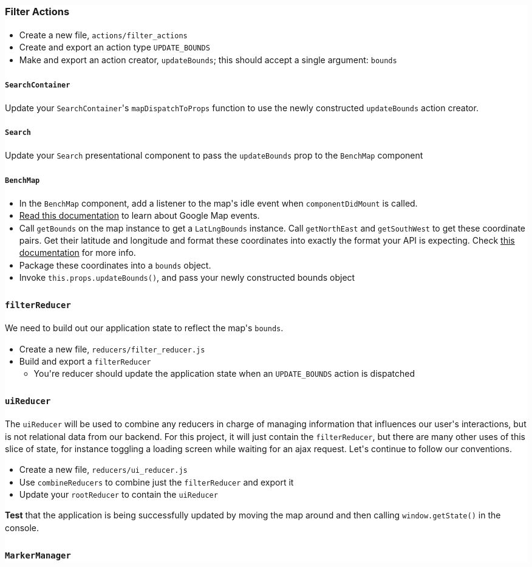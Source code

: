 ### Filter Actions

  * Create a new file, `actions/filter_actions`
  * Create and export an action type `UPDATE_BOUNDS`
  * Make and export an action creator, `updateBounds`; this should accept a single   argument: `bounds`

#### `SearchContainer`

Update your `SearchContainer`'s `mapDispatchToProps` function to use the newly constructed `updateBounds` action creator.

#### `Search`

Update your `Search` presentational component to pass the `updateBounds` prop to the `BenchMap` component

#### `BenchMap`

  * In the `BenchMap` component, add a listener to the map's idle event when `componentDidMount` is called.
  * [Read this documentation][event-doc] to learn about Google Map events.
  * Call `getBounds` on the map instance to get a `LatLngBounds` instance.
  Call `getNorthEast` and `getSouthWest` to get these coordinate pairs.
  Get their latitude and longitude and format these coordinates into exactly the format your API is expecting.
  Check [this documentation][lat-lng-docs] for more info.
  * Package these coordinates into a `bounds` object.
  * Invoke `this.props.updateBounds()`, and pass your newly constructed bounds object

### `filterReducer`

We need to build out our application state to reflect the map's `bounds`.

* Create a new file, `reducers/filter_reducer.js`
* Build and export a `filterReducer`
  * You're reducer should update the application state when an `UPDATE_BOUNDS` action is dispatched

### `uiReducer`

The `uiReducer` will be used to combine any reducers in charge of managing information that influences our user's interactions, but is not relational data from our backend. For this project, it will just contain the `filterReducer`, but there are many other uses of this slice of state, for instance toggling a loading screen while waiting for an ajax request. Let's continue to follow our conventions.

* Create a new file, `reducers/ui_reducer.js`
* Use `combineReducers` to combine just the `filterReducer` and export it
* Update your `rootReducer` to contain the `uiReducer`

**Test** that the application is being successfully updated by moving the map around and then calling `window.getState()` in the console.

### `MarkerManager`


[live-demo]: http://aa-benchbnb.herokuapp.com
[maps-sf]: https://www.google.com/maps/place/San+Francisco,+CA/
[maps-sf]: https://www.google.com/maps/place/San+Francisco,+CA/
[exact-docs]: https://github.com/ReactTraining/react-router/blob/master/packages/react-router/docs/api/Route.md#exact-bool
[lifecycle-methods]: https://facebook.github.io/react/docs/component-specs.html
[google-map-doc]: https://developers.google.com/maps/documentation/javascript/tutorial
[event-doc]: https://developers.google.com/maps/documentation/javascript/events#MarkerEvents
[map-markers]: https://developers.google.com/maps/documentation/javascript/markers
[lat-lng-docs]: https://developers.google.com/maps/documentation/javascript/reference#LatLngBounds
[google-map-doc]: https://developers.google.com/maps/documentation/javascript/tutorial
[event-doc]: https://developers.google.com/maps/documentation/javascript/events#MarkerEvents
[map-markers]: https://developers.google.com/maps/documentation/javascript/markers
[lat-lng-docs]: https://developers.google.com/maps/documentation/javascript/reference#LatLngBounds
[react-history]: https://github.com/ReactTraining/react-router/blob/master/packages/react-router/docs/api/history.md
[URLSearchParams-docs]: https://developer.mozilla.org/en-US/docs/Web/API/URLSearchParams
[jquery-ajax]: http://api.jquery.com/jquery.ajax/#jQuery-ajax-settings
[active-storage-demo]: https://github.com/appacademy/curriculum/tree/master/full-stack-project/resources/ActiveStorageDemo